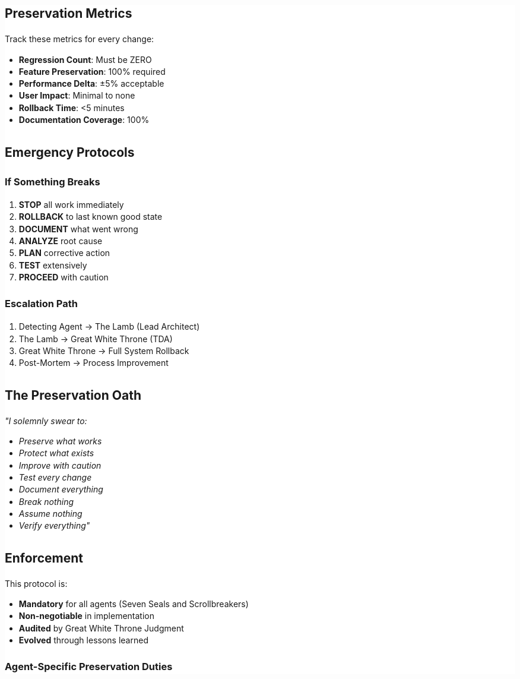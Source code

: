 ## Preservation Metrics

Track these metrics for every change:

- **Regression Count**: Must be ZERO
- **Feature Preservation**: 100% required
- **Performance Delta**: ±5% acceptable
- **User Impact**: Minimal to none
- **Rollback Time**: <5 minutes
- **Documentation Coverage**: 100%

## Emergency Protocols

### If Something Breaks
1. **STOP** all work immediately
2. **ROLLBACK** to last known good state
3. **DOCUMENT** what went wrong
4. **ANALYZE** root cause
5. **PLAN** corrective action
6. **TEST** extensively
7. **PROCEED** with caution

### Escalation Path
1. Detecting Agent → The Lamb (Lead Architect)
2. The Lamb → Great White Throne (TDA)
3. Great White Throne → Full System Rollback
4. Post-Mortem → Process Improvement

## The Preservation Oath

*"I solemnly swear to:*
- *Preserve what works*
- *Protect what exists*
- *Improve with caution*
- *Test every change*
- *Document everything*
- *Break nothing*
- *Assume nothing*
- *Verify everything"*

## Enforcement

This protocol is:
- **Mandatory** for all agents (Seven Seals and Scrollbreakers)
- **Non-negotiable** in implementation
- **Audited** by Great White Throne Judgment
- **Evolved** through lessons learned

### Agent-Specific Preservation Duties
